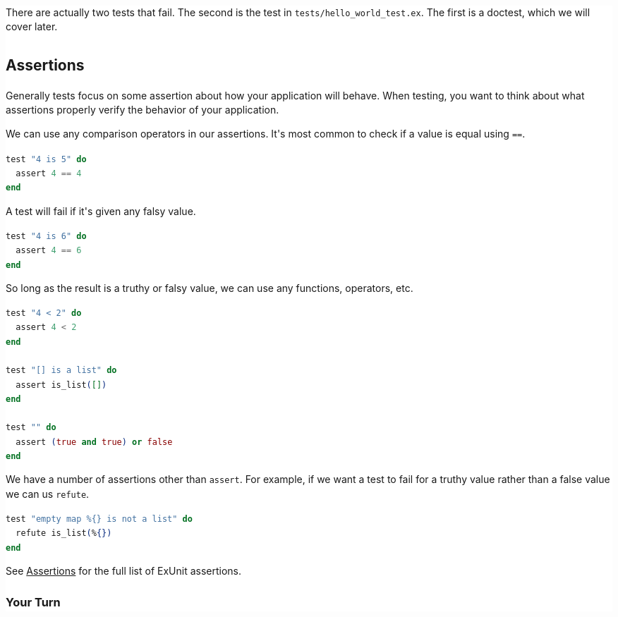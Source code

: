 There are actually two tests that fail. The second is the test in `tests/hello_world_test.ex`.
The first is a doctest, which we will cover later.

## Assertions

Generally tests focus on some assertion about how your application will behave.
When testing, you want to think about what assertions properly verify the behavior of your
application.

We can use any comparison operators in our assertions. It's most common to check if a value is equal using `==`.

```elixir
test "4 is 5" do
  assert 4 == 4
end
```

A test will fail if it's given any falsy value.

```elixir
test "4 is 6" do
  assert 4 == 6
end
```

So long as the result is a truthy or falsy value, we can use any functions, operators, etc.

```elixir
test "4 < 2" do
  assert 4 < 2
end

test "[] is a list" do
  assert is_list([])
end

test "" do
  assert (true and true) or false
end
```

We have a number of assertions other than `assert`.
For example, if we want a test to fail for a truthy value rather than a false value we can us `refute`.

```elixir
test "empty map %{} is not a list" do
  refute is_list(%{})
end
```

See [Assertions](https://hexdocs.pm/ex_unit/1.13.4/ExUnit.Assertions.html) for the full list of ExUnit assertions.

### Your Turn

